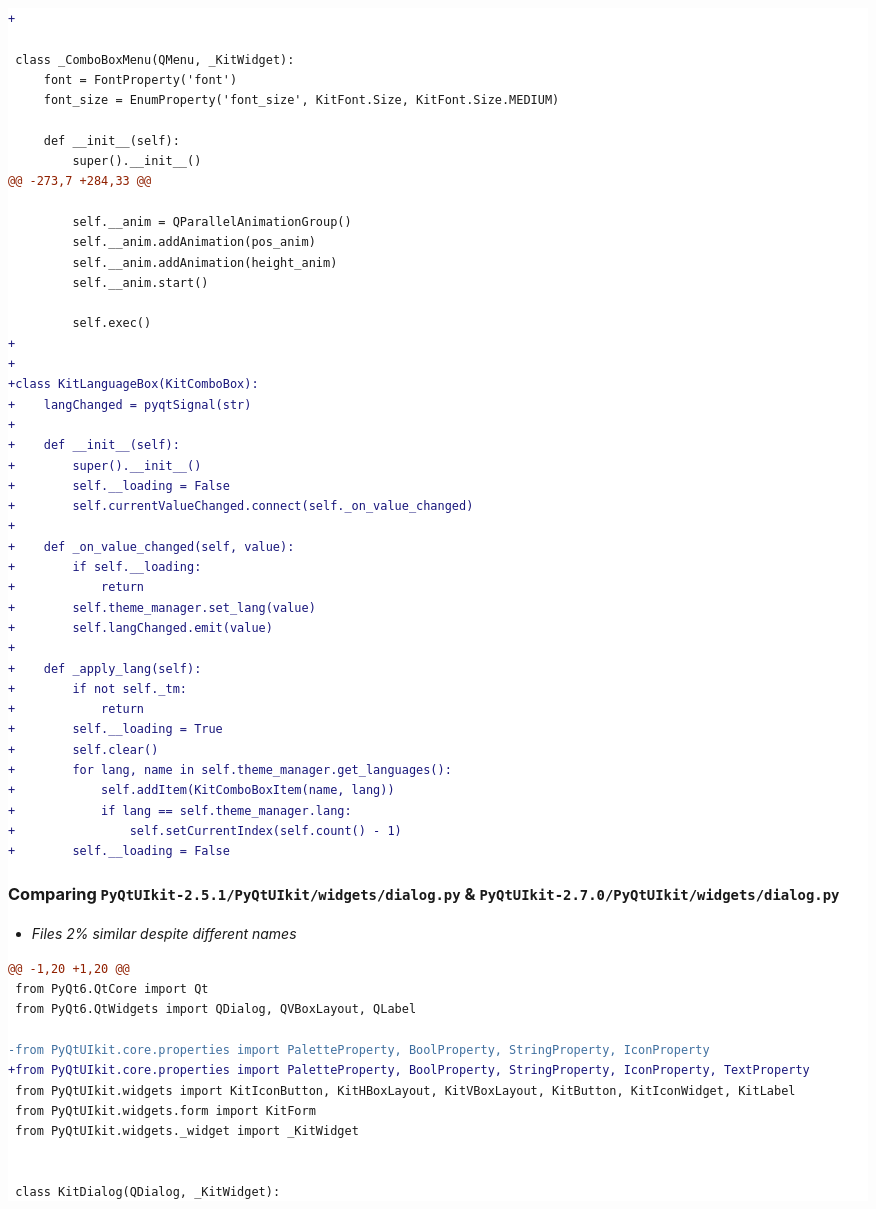 ```diff
+
 
 class _ComboBoxMenu(QMenu, _KitWidget):
     font = FontProperty('font')
     font_size = EnumProperty('font_size', KitFont.Size, KitFont.Size.MEDIUM)
 
     def __init__(self):
         super().__init__()
@@ -273,7 +284,33 @@
 
         self.__anim = QParallelAnimationGroup()
         self.__anim.addAnimation(pos_anim)
         self.__anim.addAnimation(height_anim)
         self.__anim.start()
 
         self.exec()
+
+
+class KitLanguageBox(KitComboBox):
+    langChanged = pyqtSignal(str)
+
+    def __init__(self):
+        super().__init__()
+        self.__loading = False
+        self.currentValueChanged.connect(self._on_value_changed)
+
+    def _on_value_changed(self, value):
+        if self.__loading:
+            return
+        self.theme_manager.set_lang(value)
+        self.langChanged.emit(value)
+
+    def _apply_lang(self):
+        if not self._tm:
+            return
+        self.__loading = True
+        self.clear()
+        for lang, name in self.theme_manager.get_languages():
+            self.addItem(KitComboBoxItem(name, lang))
+            if lang == self.theme_manager.lang:
+                self.setCurrentIndex(self.count() - 1)
+        self.__loading = False
```

### Comparing `PyQtUIkit-2.5.1/PyQtUIkit/widgets/dialog.py` & `PyQtUIkit-2.7.0/PyQtUIkit/widgets/dialog.py`

 * *Files 2% similar despite different names*

```diff
@@ -1,20 +1,20 @@
 from PyQt6.QtCore import Qt
 from PyQt6.QtWidgets import QDialog, QVBoxLayout, QLabel
 
-from PyQtUIkit.core.properties import PaletteProperty, BoolProperty, StringProperty, IconProperty
+from PyQtUIkit.core.properties import PaletteProperty, BoolProperty, StringProperty, IconProperty, TextProperty
 from PyQtUIkit.widgets import KitIconButton, KitHBoxLayout, KitVBoxLayout, KitButton, KitIconWidget, KitLabel
 from PyQtUIkit.widgets.form import KitForm
 from PyQtUIkit.widgets._widget import _KitWidget
 
 
 class KitDialog(QDialog, _KitWidget):
```